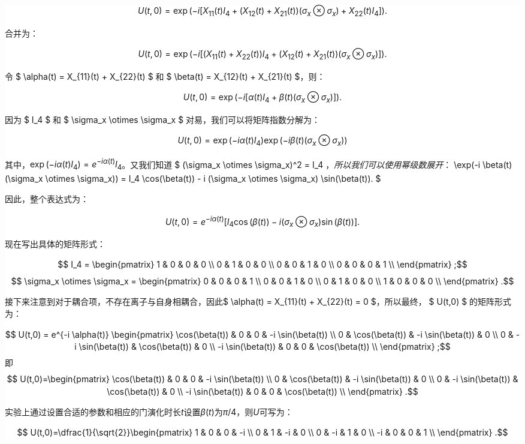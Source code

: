 $$ U(t,0) = \exp \left( -i \left[ X_{11}(t) I_4 + (X_{12}(t) + X_{21}(t)) (\sigma_x \otimes \sigma_x) + X_{22}(t) I_4 \right] \right). $$

合并为：

$$ U(t,0) = \exp \left( -i \left[ (X_{11}(t) + X_{22}(t)) I_4 + (X_{12}(t) + X_{21}(t)) (\sigma_x \otimes \sigma_x) \right] \right). $$

令 $ \alpha(t) = X_{11}(t) + X_{22}(t) $ 和 $ \beta(t) = X_{12}(t) + X_{21}(t) $，则：

$$ U(t,0) = \exp \left( -i \left[ \alpha(t) I_4 + \beta(t) (\sigma_x \otimes \sigma_x) \right] \right). $$

因为 $ I_4 $ 和 $ \sigma_x \otimes \sigma_x $ 对易，我们可以将矩阵指数分解为：

$$ U(t,0) = \exp(-i \alpha(t) I_4) \exp(-i \beta(t) (\sigma_x \otimes \sigma_x)) $$

其中，$\exp(-i \alpha(t) I_4) = e^{-i \alpha(t)} I_4$。又我们知道 $ (\sigma_x \otimes \sigma_x)^2 = I_4 $，所以我们可以使用幂级数展开：$ \exp(-i \beta(t) (\sigma_x \otimes \sigma_x)) = I_4 \cos(\beta(t)) - i (\sigma_x \otimes \sigma_x) \sin(\beta(t)). $

因此，整个表达式为：

$$ U(t,0) = e^{-i \alpha(t)} \left[ I_4 \cos(\beta(t)) - i (\sigma_x \otimes \sigma_x) \sin(\beta(t)) \right]. $$

现在写出具体的矩阵形式：

$$ I_4 = \begin{pmatrix}
1 & 0 & 0 & 0 \\
0 & 1 & 0 & 0 \\
0 & 0 & 1 & 0 \\
0 & 0 & 0 & 1 \\
\end{pmatrix} ;$$$$ \sigma_x \otimes \sigma_x = \begin{pmatrix}
0 & 0 & 0 & 1 \\
0 & 0 & 1 & 0 \\
0 & 1 & 0 & 0 \\
1 & 0 & 0 & 0 \\
\end{pmatrix} .$$

接下来注意到对于耦合项，不存在离子与自身相耦合，因此$ \alpha(t) = X_{11}(t) + X_{22}(t) = 0 $，所以最终， $ U(t,0) $ 的矩阵形式为：

$$ U(t,0) = e^{-i \alpha(t)} \begin{pmatrix}
\cos(\beta(t)) & 0 & 0 & -i \sin(\beta(t)) \\
0 & \cos(\beta(t)) & -i \sin(\beta(t)) & 0 \\
0 & -i \sin(\beta(t)) & \cos(\beta(t)) & 0 \\
-i \sin(\beta(t)) & 0 & 0 & \cos(\beta(t)) \\
\end{pmatrix} ;$$即$$
U(t,0)=\begin{pmatrix}
\cos(\beta(t)) & 0 & 0 & -i \sin(\beta(t)) \\
0 & \cos(\beta(t)) & -i \sin(\beta(t)) & 0 \\
0 & -i \sin(\beta(t)) & \cos(\beta(t)) & 0 \\
-i \sin(\beta(t)) & 0 & 0 & \cos(\beta(t)) \\
\end{pmatrix} .$$

实验上通过设置合适的参数和相应的门演化时长$t$设置$\beta(t)$为$\pi/4$，则$U$可写为：

$$
U(t,0)=\dfrac{1}{\sqrt{2}}\begin{pmatrix}
1 & 0 & 0 & -i  \\
0 & 1 & -i  & 0 \\
0 & -i  & 1 & 0 \\
-i  & 0 & 0 & 1 \\
\end{pmatrix} .$$
